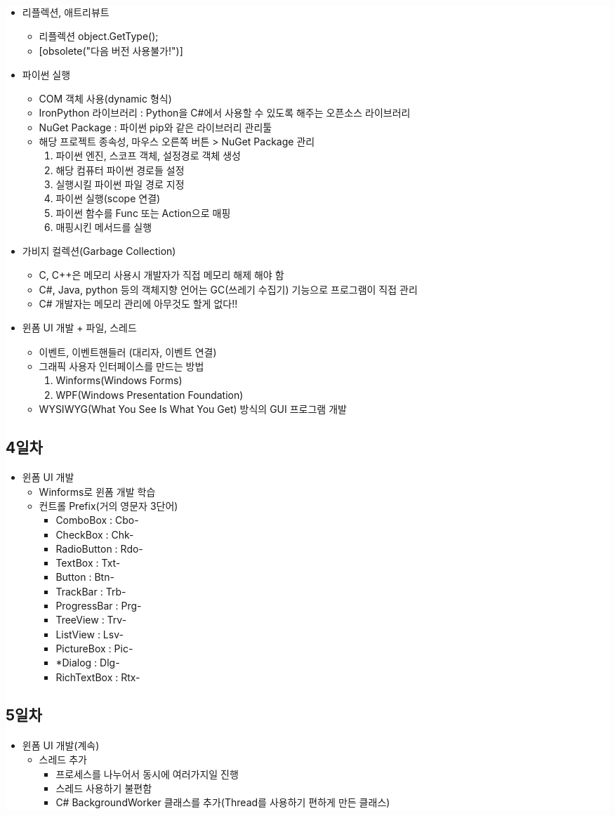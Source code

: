 - 리플렉션, 애트리뷰트
    - 리플렉션 object.GetType(); 
    - [obsolete("다음 버전 사용불가!")]

- 파이썬 실행
    - COM 객체 사용(dynamic 형식)    
    - IronPython 라이브러리 : Python을 C#에서 사용할 수 있도록 해주는 오픈소스 라이브러리
    - NuGet Package : 파이썬 pip와 같은 라이브러리 관리툴
    - 해당 프로젝트 종속성, 마우스 오른쪽 버튼 > NuGet Package 관리
        1. 파이썬 엔진, 스코프 객체, 설정경로 객체 생성
        2. 해당 컴퓨터 파이썬 경로들 설정
        3. 실행시킬 파이썬 파일 경로 지정
        4. 파이썬 실행(scope 연결)
        5. 파이썬 함수를 Func 또는 Action으로 매핑
        6. 매핑시킨 메서드를 실행

- 가비지 컬렉션(Garbage Collection)
    - C, C++은 메모리 사용시 개발자가 직접 메모리 해제 해야 함
    - C#, Java, python 등의 객체지향 언어는 GC(쓰레기 수집기) 기능으로 프로그램이 직접 관리
    - C# 개발자는 메모리 관리에 아무것도 할게 없다!!

- 윈폼 UI 개발 + 파일, 스레드
    - 이벤트, 이벤트핸들러 (대리자, 이벤트 연결)
    - 그래픽 사용자 인터페이스를 만드는 방법
        1. Winforms(Windows Forms)
        2. WPF(Windows Presentation Foundation)
    - WYSIWYG(What You See Is What You Get) 방식의 GUI 프로그램 개발

## 4일차
- 윈폼 UI 개발
    - Winforms로 윈폼 개발 학습
    - 컨트롤 Prefix(거의 영문자 3단어)
        - ComboBox : Cbo-
        - CheckBox : Chk-
        - RadioButton : Rdo-
        - TextBox : Txt-
        - Button : Btn-
        - TrackBar : Trb-
        - ProgressBar : Prg-
        - TreeView : Trv-
        - ListView : Lsv-
        - PictureBox : Pic-
        - *Dialog : Dlg-
        - RichTextBox : Rtx-

## 5일차
- 윈폼 UI 개발(계속)
    - 스레드 추가
        - 프로세스를 나누어서 동시에 여러가지일 진행
        - 스레드 사용하기 불편함
        - C# BackgroundWorker 클래스를 추가(Thread를 사용하기 편하게 만든 클래스)
